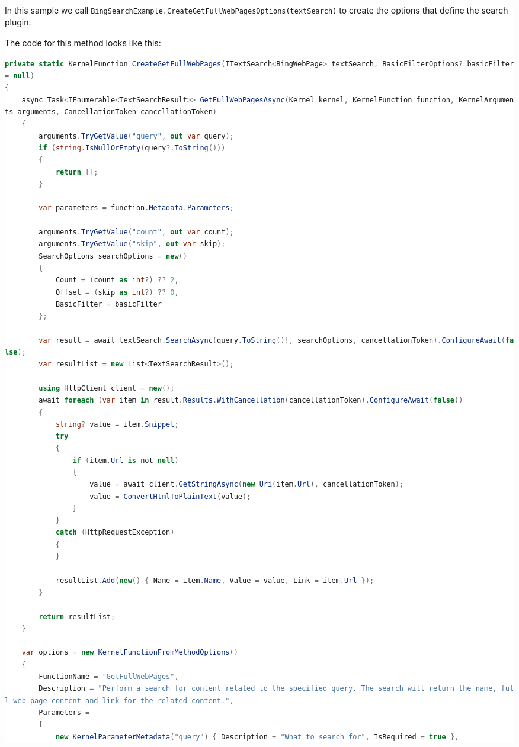 In this sample we call `BingSearchExample.CreateGetFullWebPagesOptions(textSearch)` to create the options that define the search plugin.

The code for this method looks like this:

```csharp
private static KernelFunction CreateGetFullWebPages(ITextSearch<BingWebPage> textSearch, BasicFilterOptions? basicFilter = null)
{
    async Task<IEnumerable<TextSearchResult>> GetFullWebPagesAsync(Kernel kernel, KernelFunction function, KernelArguments arguments, CancellationToken cancellationToken)
    {
        arguments.TryGetValue("query", out var query);
        if (string.IsNullOrEmpty(query?.ToString()))
        {
            return [];
        }

        var parameters = function.Metadata.Parameters;

        arguments.TryGetValue("count", out var count);
        arguments.TryGetValue("skip", out var skip);
        SearchOptions searchOptions = new()
        {
            Count = (count as int?) ?? 2,
            Offset = (skip as int?) ?? 0,
            BasicFilter = basicFilter
        };

        var result = await textSearch.SearchAsync(query.ToString()!, searchOptions, cancellationToken).ConfigureAwait(false);
        var resultList = new List<TextSearchResult>();

        using HttpClient client = new();
        await foreach (var item in result.Results.WithCancellation(cancellationToken).ConfigureAwait(false))
        {
            string? value = item.Snippet;
            try
            {
                if (item.Url is not null)
                {
                    value = await client.GetStringAsync(new Uri(item.Url), cancellationToken);
                    value = ConvertHtmlToPlainText(value);
                }
            }
            catch (HttpRequestException)
            {
            }

            resultList.Add(new() { Name = item.Name, Value = value, Link = item.Url });
        }

        return resultList;
    }

    var options = new KernelFunctionFromMethodOptions()
    {
        FunctionName = "GetFullWebPages",
        Description = "Perform a search for content related to the specified query. The search will return the name, full web page content and link for the related content.",
        Parameters =
        [
            new KernelParameterMetadata("query") { Description = "What to search for", IsRequired = true },
```